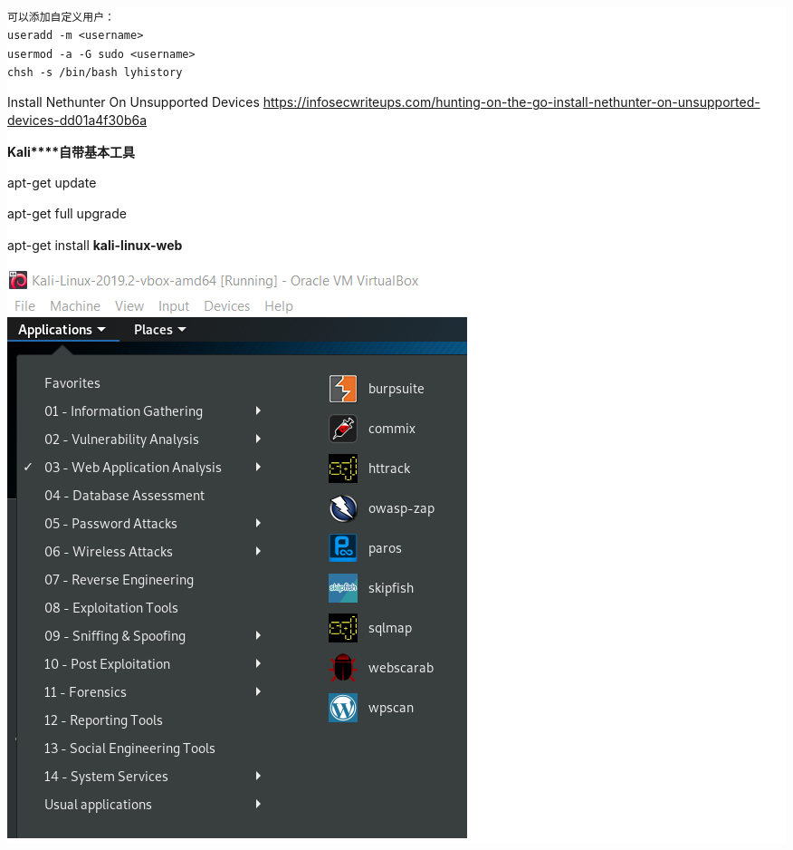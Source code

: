 ```
可以添加自定义用户：
useradd -m <username>
usermod -a -G sudo <username>
chsh -s /bin/bash lyhistory
```



Install Nethunter On Unsupported Devices https://infosecwriteups.com/hunting-on-the-go-install-nethunter-on-unsupported-devices-dd01a4f30b6a



**Kali****自带基本工具**

apt-get update

apt-get full upgrade

apt-get install **kali-linux-web**

![](/docs/docs_image/coder2hacker/kali/kali_linux_web.png)

